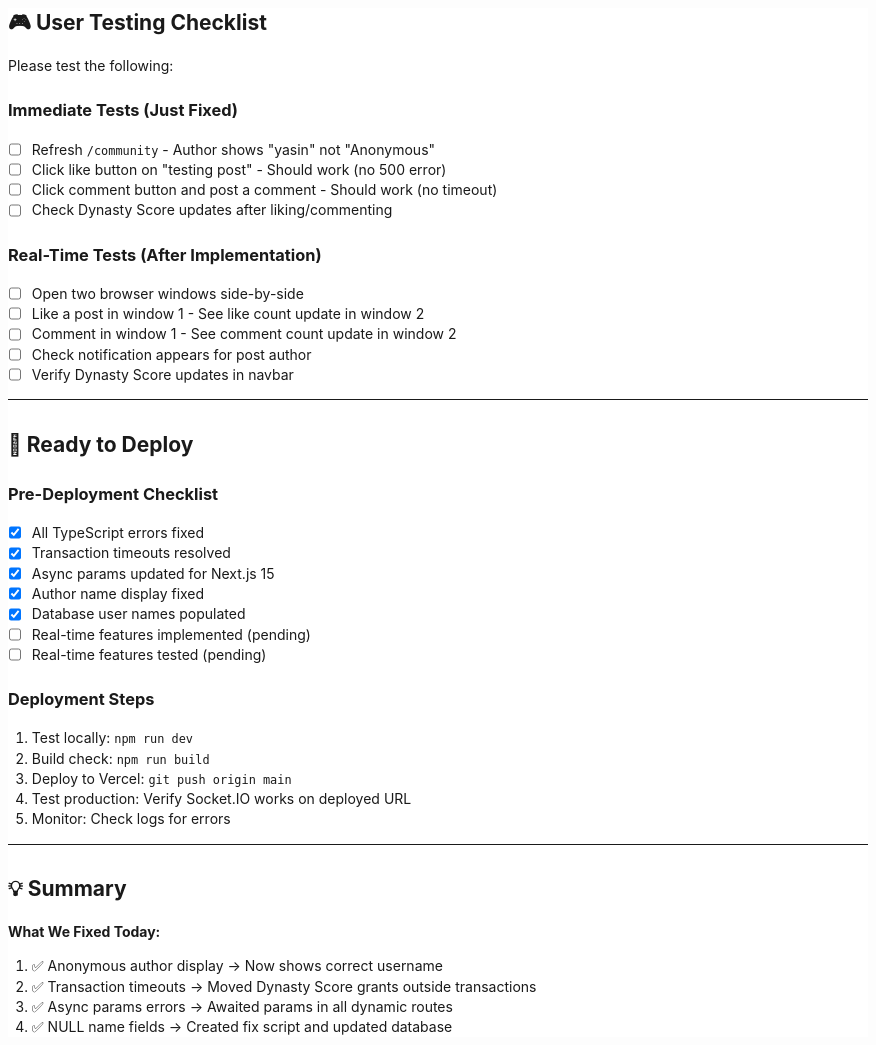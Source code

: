 
## 🎮 User Testing Checklist

Please test the following:

### Immediate Tests (Just Fixed)

- [ ] Refresh `/community` - Author shows "yasin" not "Anonymous"
- [ ] Click like button on "testing post" - Should work (no 500 error)
- [ ] Click comment button and post a comment - Should work (no timeout)
- [ ] Check Dynasty Score updates after liking/commenting

### Real-Time Tests (After Implementation)

- [ ] Open two browser windows side-by-side
- [ ] Like a post in window 1 - See like count update in window 2
- [ ] Comment in window 1 - See comment count update in window 2
- [ ] Check notification appears for post author
- [ ] Verify Dynasty Score updates in navbar

---

## 🚀 Ready to Deploy

### Pre-Deployment Checklist

- [x] All TypeScript errors fixed
- [x] Transaction timeouts resolved
- [x] Async params updated for Next.js 15
- [x] Author name display fixed
- [x] Database user names populated
- [ ] Real-time features implemented (pending)
- [ ] Real-time features tested (pending)

### Deployment Steps

1. Test locally: `npm run dev`
2. Build check: `npm run build`
3. Deploy to Vercel: `git push origin main`
4. Test production: Verify Socket.IO works on deployed URL
5. Monitor: Check logs for errors

---

## 💡 Summary

**What We Fixed Today:**

1. ✅ Anonymous author display → Now shows correct username
2. ✅ Transaction timeouts → Moved Dynasty Score grants outside transactions
3. ✅ Async params errors → Awaited params in all dynamic routes
4. ✅ NULL name fields → Created fix script and updated database
